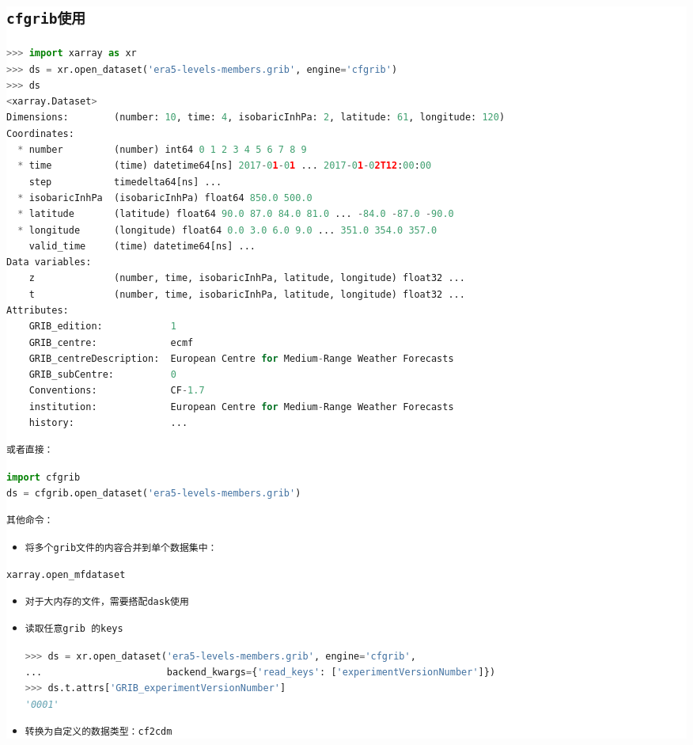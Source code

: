 ## `cfgrib使用`

```python
>>> import xarray as xr
>>> ds = xr.open_dataset('era5-levels-members.grib', engine='cfgrib')
>>> ds
<xarray.Dataset>
Dimensions:        (number: 10, time: 4, isobaricInhPa: 2, latitude: 61, longitude: 120)
Coordinates:
  * number         (number) int64 0 1 2 3 4 5 6 7 8 9
  * time           (time) datetime64[ns] 2017-01-01 ... 2017-01-02T12:00:00
    step           timedelta64[ns] ...
  * isobaricInhPa  (isobaricInhPa) float64 850.0 500.0
  * latitude       (latitude) float64 90.0 87.0 84.0 81.0 ... -84.0 -87.0 -90.0
  * longitude      (longitude) float64 0.0 3.0 6.0 9.0 ... 351.0 354.0 357.0
    valid_time     (time) datetime64[ns] ...
Data variables:
    z              (number, time, isobaricInhPa, latitude, longitude) float32 ...
    t              (number, time, isobaricInhPa, latitude, longitude) float32 ...
Attributes:
    GRIB_edition:            1
    GRIB_centre:             ecmf
    GRIB_centreDescription:  European Centre for Medium-Range Weather Forecasts
    GRIB_subCentre:          0
    Conventions:             CF-1.7
    institution:             European Centre for Medium-Range Weather Forecasts
    history:                 ...
```

`或者直接：`

```python
import cfgrib
ds = cfgrib.open_dataset('era5-levels-members.grib')
```

`其他命令：`

- `将多个grib文件的内容合并到单个数据集中：`

```
xarray.open_mfdataset
```

- `对于大内存的文件，需要搭配dask使用`

- `读取任意grib 的keys`

  ```python
  >>> ds = xr.open_dataset('era5-levels-members.grib', engine='cfgrib',
  ...                      backend_kwargs={'read_keys': ['experimentVersionNumber']})
  >>> ds.t.attrs['GRIB_experimentVersionNumber']
  '0001'
  ```

- `转换为自定义的数据类型：cf2cdm`
  